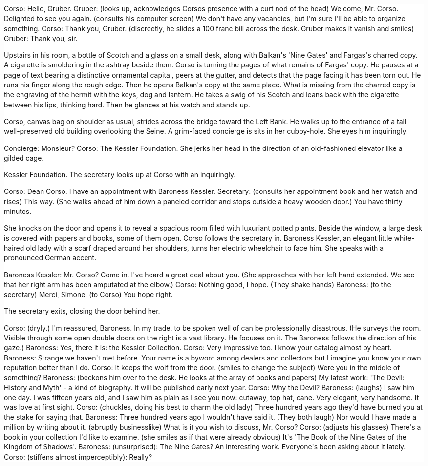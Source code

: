Corso: Hello, Gruber. 
Gruber: (looks up, acknowledges Corsos presence with a curt nod of the head) Welcome, Mr. Corso. Delighted to see you again. (consults his computer screen) We don't have any vacancies, but I'm sure I'll be able to organize something. 
Corso: Thank you, Gruber. (discreetly, he slides a 100 franc bill across the desk. Gruber makes it vanish and smiles) 
Gruber: Thank you, sir. 

Upstairs in his room, a bottle of Scotch and a glass on a small desk, along with Balkan's 'Nine Gates' and Fargas's charred copy. A cigarette is smoldering in the ashtray beside them. Corso is turning the pages of what remains of Fargas' copy. He pauses at a page of text bearing a distinctive ornamental capital, peers at the gutter, and detects that the page facing it has been torn out. He runs his finger along the rough edge. Then he opens Balkan's copy at the same place. What is missing from the charred copy is the engraving of the hermit with the keys, dog and lantern. He takes a swig of his Scotch and leans back with the cigarette between his lips, thinking hard. Then he glances at his watch and stands up. 

Corso, canvas bag on shoulder as usual, strides across the bridge toward the Left Bank. He walks up to the entrance of a tall, well-preserved old building overlooking the Seine. A grim-faced concierge is sits in her cubby-hole. She eyes him inquiringly. 

Concierge: Monsieur? 
Corso: The Kessler Foundation. 
She jerks her head in the direction of an old-fashioned elevator like a gilded cage. 

Kessler Foundation. The secretary looks up at Corso with an inquiringly. 

Corso: Dean Corso. I have an appointment with Baroness Kessler. 
Secretary: (consults her appointment book and her watch and rises) This way. (She walks ahead of him down a paneled corridor and stops outside a heavy wooden door.) You have thirty minutes. 

She knocks on the door and opens it to reveal a spacious room filled with luxuriant potted plants. Beside the window, a large desk is covered with papers and books, some of them open. Corso follows the secretary in. Baroness Kessler, an elegant little white-haired old lady with a scarf draped around her shoulders, turns her electric wheelchair to face him. She speaks with a pronounced German accent. 

Baroness Kessler: Mr. Corso? Come in. I've heard a great deal about you. (She approaches with her left hand extended. We see that her right arm has been amputated at the elbow.) 
Corso: Nothing good, I hope. (They shake hands) 
Baroness: (to the secretary) Merci, Simone. (to Corso) You hope right. 

The secretary exits, closing the door behind her. 

Corso: (dryly.) I'm reassured, Baroness. In my trade, to be spoken well of can be professionally disastrous. (He surveys the room. Visible through some open double doors on the right is a vast library. He focuses on it. The Baroness follows the direction of his gaze.) 
Baroness: Yes, there it is: the Kessler Collection. 
Corso: Very impressive too. I know your catalog almost by heart. 
Baroness: Strange we haven't met before. Your name is a byword among dealers and collectors but I imagine you know your own reputation better than I do. 
Corso: It keeps the wolf from the door. (smiles to change the subject) Were you in the middle of something? 
Baroness: (beckons him over to the desk. He looks at the array of books and papers) My latest work: 'The Devil: History and Myth' - a kind of biography. It will be published early next year. 
Corso: Why the Devil? 
Baroness: (laughs) I saw him one day. I was fifteen years old, and I saw him as plain as I see you now: cutaway, top hat, cane. Very elegant, very handsome. It was love at first sight. 
Corso: (chuckles, doing his best to charm the old lady) Three hundred years ago they'd have burned you at the stake for saying that. 
Baroness: Three hundred years ago I wouldn't have said it. (They both laugh) Nor would I have made a million by writing about it. (abruptly businesslike) What is it you wish to discuss, Mr. Corso? 
Corso: (adjusts his glasses) There's a book in your collection I'd like to examine. (she smiles as if that were already obvious) It's 'The Book of the Nine Gates of the Kingdom of Shadows'. 
Baroness: (unsurprised): The Nine Gates? An interesting work. Everyone's been asking about it lately. 
Corso: (stiffens almost imperceptibly): Really? 